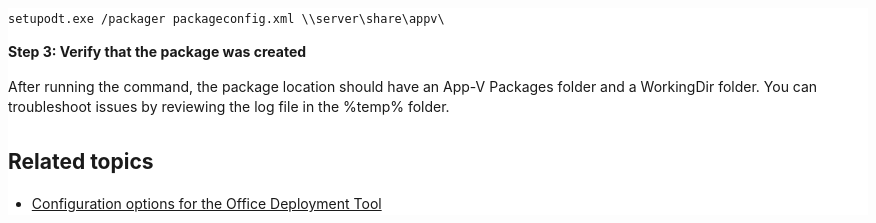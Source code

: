  `setupodt.exe /packager packageconfig.xml \\server\share\appv\`

 **Step 3: Verify that the package was created**

After running the command, the package location should have an App-V Packages folder and a WorkingDir folder. You can troubleshoot issues by reviewing the log file in the %temp% folder.

## Related topics
<a name="BKMK_createanappvpackage"> </a>

- [Configuration options for the Office Deployment Tool](office-deployment-tool-configuration-options.md)


